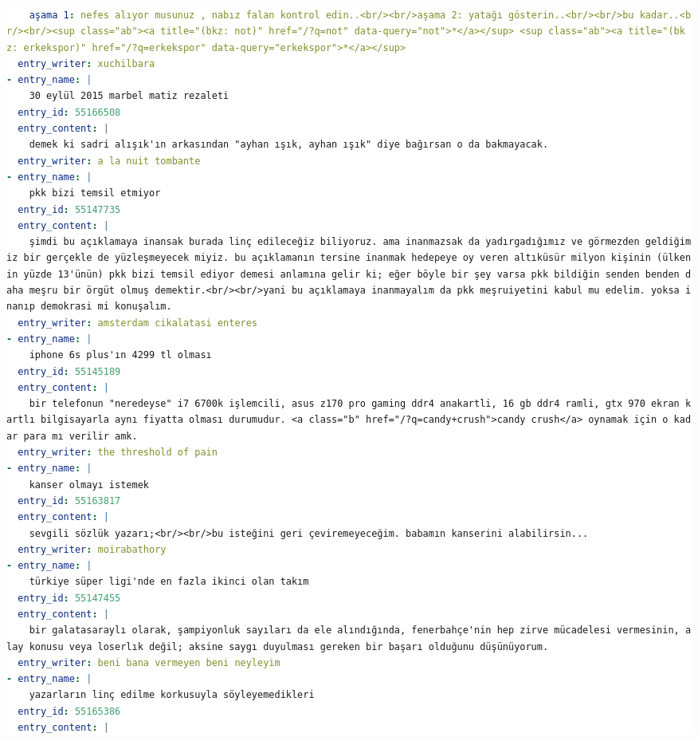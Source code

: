 ```yaml
    aşama 1: nefes alıyor musunuz , nabız falan kontrol edin..<br/><br/>aşama 2: yatağı gösterin..<br/><br/>bu kadar..<br/><br/><sup class="ab"><a title="(bkz: not)" href="/?q=not" data-query="not">*</a></sup> <sup class="ab"><a title="(bkz: erkekspor)" href="/?q=erkekspor" data-query="erkekspor">*</a></sup>
  entry_writer: xuchilbara
- entry_name: |
    30 eylül 2015 marbel matiz rezaleti
  entry_id: 55166508
  entry_content: |
    demek ki sadri alışık'ın arkasından "ayhan ışık, ayhan ışık" diye bağırsan o da bakmayacak.
  entry_writer: a la nuit tombante
- entry_name: |
    pkk bizi temsil etmiyor
  entry_id: 55147735
  entry_content: |
    şimdi bu açıklamaya inansak burada linç edileceğiz biliyoruz. ama inanmazsak da yadırgadığımız ve görmezden geldiğimiz bir gerçekle de yüzleşmeyecek miyiz. bu açıklamanın tersine inanmak hedepeye oy veren altıküsür milyon kişinin (ülkenin yüzde 13'ünün) pkk bizi temsil ediyor demesi anlamına gelir ki; eğer böyle bir şey varsa pkk bildiğin senden benden daha meşru bir örgüt olmuş demektir.<br/><br/>yani bu açıklamaya inanmayalım da pkk meşruiyetini kabul mu edelim. yoksa inanıp demokrasi mi konuşalım.
  entry_writer: amsterdam cikalatasi enteres
- entry_name: |
    iphone 6s plus'ın 4299 tl olması
  entry_id: 55145189
  entry_content: |
    bir telefonun "neredeyse" i7 6700k işlemcili, asus z170 pro gaming ddr4 anakartli, 16 gb ddr4 ramli, gtx 970 ekran kartlı bilgisayarla aynı fiyatta olması durumudur. <a class="b" href="/?q=candy+crush">candy crush</a> oynamak için o kadar para mı verilir amk.
  entry_writer: the threshold of pain
- entry_name: |
    kanser olmayı istemek
  entry_id: 55163817
  entry_content: |
    sevgili sözlük yazarı;<br/><br/>bu isteğini geri çeviremeyeceğim. babamın kanserini alabilirsin...
  entry_writer: moirabathory
- entry_name: |
    türkiye süper ligi'nde en fazla ikinci olan takım
  entry_id: 55147455
  entry_content: |
    bir galatasaraylı olarak, şampiyonluk sayıları da ele alındığında, fenerbahçe'nin hep zirve mücadelesi vermesinin, alay konusu veya loserlık değil; aksine saygı duyulması gereken bir başarı olduğunu düşünüyorum.
  entry_writer: beni bana vermeyen beni neyleyim
- entry_name: |
    yazarların linç edilme korkusuyla söyleyemedikleri
  entry_id: 55165386
  entry_content: |
```